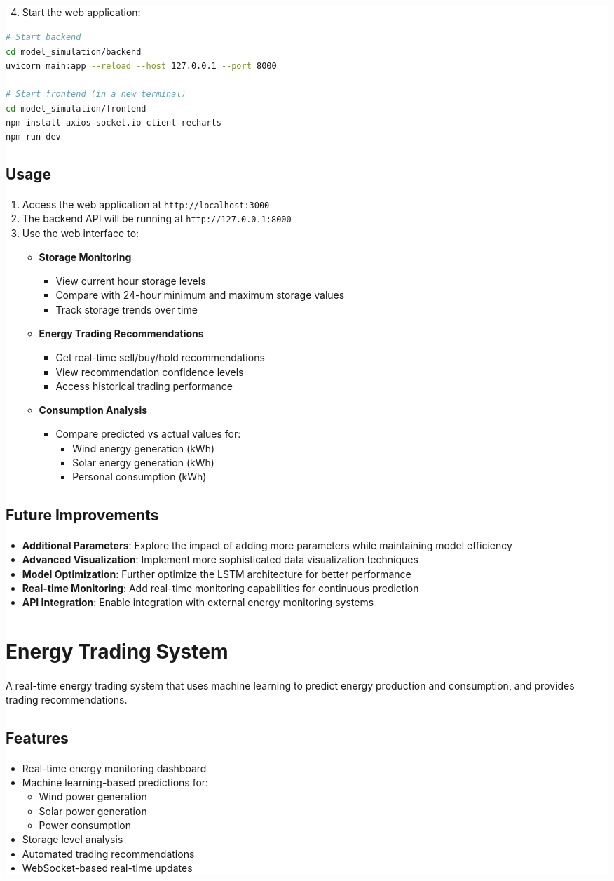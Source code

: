 4. Start the web application:
```bash
# Start backend
cd model_simulation/backend
uvicorn main:app --reload --host 127.0.0.1 --port 8000

# Start frontend (in a new terminal)
cd model_simulation/frontend
npm install axios socket.io-client recharts
npm run dev
```

## Usage

1. Access the web application at `http://localhost:3000`
2. The backend API will be running at `http://127.0.0.1:8000`
3. Use the web interface to:
   - **Storage Monitoring**
     - View current hour storage levels
     - Compare with 24-hour minimum and maximum storage values
     - Track storage trends over time
   
   - **Energy Trading Recommendations**
     - Get real-time sell/buy/hold recommendations
     - View recommendation confidence levels
     - Access historical trading performance
   
   - **Consumption Analysis**
     - Compare predicted vs actual values for:
       - Wind energy generation (kWh)
       - Solar energy generation (kWh)
       - Personal consumption (kWh)


## Future Improvements

* **Additional Parameters**: Explore the impact of adding more parameters while maintaining model efficiency
* **Advanced Visualization**: Implement more sophisticated data visualization techniques
* **Model Optimization**: Further optimize the LSTM architecture for better performance
* **Real-time Monitoring**: Add real-time monitoring capabilities for continuous prediction
* **API Integration**: Enable integration with external energy monitoring systems

# Energy Trading System

A real-time energy trading system that uses machine learning to predict energy production and consumption, and provides trading recommendations.

## Features

- Real-time energy monitoring dashboard
- Machine learning-based predictions for:
  - Wind power generation
  - Solar power generation
  - Power consumption
- Storage level analysis
- Automated trading recommendations
- WebSocket-based real-time updates
